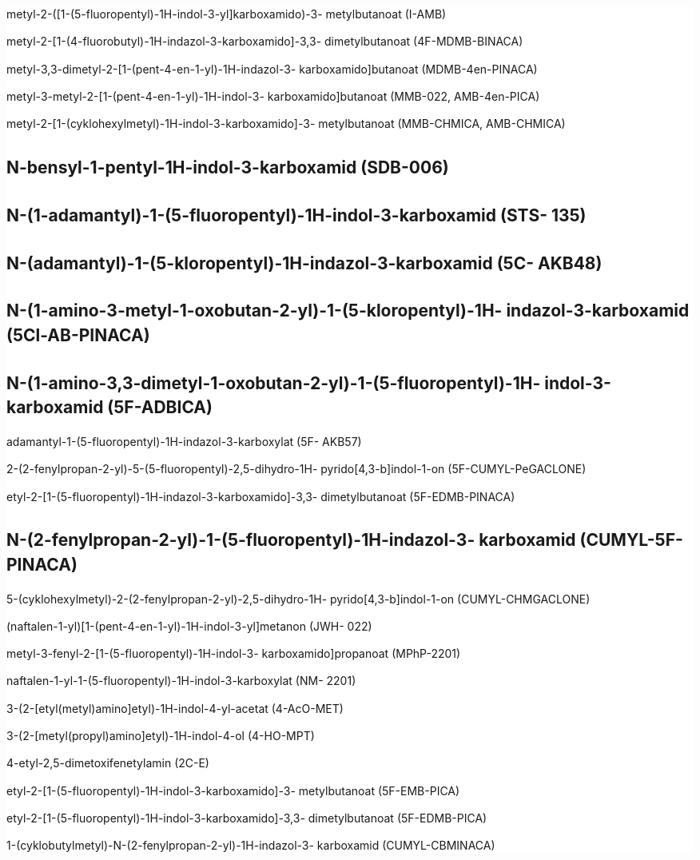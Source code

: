 metyl-2-([1-(5-fluoropentyl)-1H-indol-3-yl]karboxamido)-3- metylbutanoat (I-AMB)

metyl-2-[1-(4-fluorobutyl)-1H-indazol-3-karboxamido]-3,3- dimetylbutanoat (4F-MDMB-BINACA)

metyl-3,3-dimetyl-2-[1-(pent-4-en-1-yl)-1H-indazol-3- karboxamido]butanoat (MDMB-4en-PINACA)

metyl-3-metyl-2-[1-(pent-4-en-1-yl)-1H-indol-3- karboxamido]butanoat (MMB-022, AMB-4en-PICA)

metyl-2-[1-(cyklohexylmetyl)-1H-indol-3-karboxamido]-3- metylbutanoat (MMB-CHMICA, AMB-CHMICA)

## N-bensyl-1-pentyl-1H-indol-3-karboxamid (SDB-006)

## N-(1-adamantyl)-1-(5-fluoropentyl)-1H-indol-3-karboxamid (STS- 135)

## N-(adamantyl)-1-(5-kloropentyl)-1H-indazol-3-karboxamid (5C- AKB48)

## N-(1-amino-3-metyl-1-oxobutan-2-yl)-1-(5-kloropentyl)-1H- indazol-3-karboxamid (5Cl-AB-PINACA)

## N-(1-amino-3,3-dimetyl-1-oxobutan-2-yl)-1-(5-fluoropentyl)-1H- indol-3-karboxamid (5F-ADBICA)

adamantyl-1-(5-fluoropentyl)-1H-indazol-3-karboxylat (5F- AKB57)

2-(2-fenylpropan-2-yl)-5-(5-fluoropentyl)-2,5-dihydro-1H- pyrido[4,3-b]indol-1-on (5F-CUMYL-PeGACLONE)

etyl-2-[1-(5-fluoropentyl)-1H-indazol-3-karboxamido]-3,3- dimetylbutanoat (5F-EDMB-PINACA)

## N-(2-fenylpropan-2-yl)-1-(5-fluoropentyl)-1H-indazol-3- karboxamid (CUMYL-5F-PINACA)

5-(cyklohexylmetyl)-2-(2-fenylpropan-2-yl)-2,5-dihydro-1H- pyrido[4,3-b]indol-1-on (CUMYL-CHMGACLONE)

(naftalen-1-yl)[1-(pent-4-en-1-yl)-1H-indol-3-yl]metanon (JWH- 022)

metyl-3-fenyl-2-[1-(5-fluoropentyl)-1H-indol-3- karboxamido]propanoat (MPhP-2201)

naftalen-1-yl-1-(5-fluoropentyl)-1H-indol-3-karboxylat (NM- 2201)

3-(2-[etyl(metyl)amino]etyl)-1H-indol-4-yl-acetat (4-AcO-MET)

3-(2-[metyl(propyl)amino]etyl)-1H-indol-4-ol (4-HO-MPT)

4-etyl-2,5-dimetoxifenetylamin (2C-E)

etyl-2-[1-(5-fluoropentyl)-1H-indol-3-karboxamido]-3- metylbutanoat (5F-EMB-PICA)

etyl-2-[1-(5-fluoropentyl)-1H-indol-3-karboxamido]-3,3- dimetylbutanoat (5F-EDMB-PICA)

1-(cyklobutylmetyl)-N-(2-fenylpropan-2-yl)-1H-indazol-3- karboxamid (CUMYL-CBMINACA)
